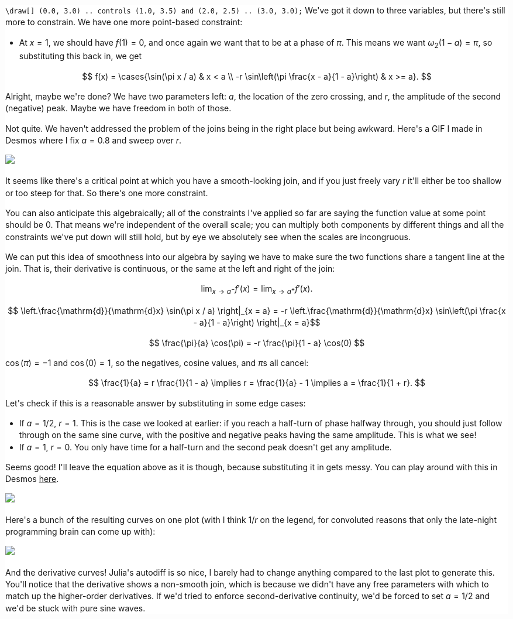 ```\draw[] (0.0, 3.0) .. controls (1.0, 3.5) and (2.0, 2.5) .. (3.0, 3.0);```
We've got it down to three variables, but there's still more to constrain. We have one more point-based constraint:

- At $x = 1$, we should have $f(1) = 0$, and once again we want that to be at a phase of $\pi$. This means we want $\omega_2(1 - a) = \pi$, so substituting this back in, we get

$$ f(x) = \cases{\sin(\pi x / a) & x < a \\ -r \sin\left(\pi \frac{x - a}{1 - a}\right) & x >= a}. $$

Alright, maybe we're done? We have two parameters left: $a$, the location of the zero crossing, and $r$, the amplitude of the second (negative) peak. Maybe we have freedom in both of those.

Not quite. We haven't addressed the problem of the joins being in the right place but being awkward. Here's a GIF I made in Desmos where I fix $a = 0.8$ and sweep over $r$.

![](/assets/images/r_shifting.gif)

It seems like there's a critical point at which you have a smooth-looking join, and if you just freely vary $r$ it'll either be too shallow or too steep for that. So there's one more constraint.

You can also anticipate this algebraically; all of the constraints I've applied so far are saying the function value at some point should be 0. That means we're independent of the overall scale; you can multiply both components by different things and all the constraints we've put down will still hold, but by eye we absolutely see when the scales are incongruous.

We can put this idea of smoothness into our algebra by saying we have to make sure the two functions share a tangent line at the join. That is, their derivative is continuous, or the same at the left and right of the join:

$$ \lim_{x \to a^-} f'(x) = \lim_{x \to a^+} f'(x). $$

$$ \left.\frac{\mathrm{d}}{\mathrm{d}x} \sin(\pi x / a) \right|_{x = a} = -r \left.\frac{\mathrm{d}}{\mathrm{d}x} \sin\left(\pi \frac{x - a}{1 - a}\right) \right|_{x = a}$$

$$ \frac{\pi}{a} \cos(\pi) = -r \frac{\pi}{1 - a} \cos(0) $$

$\cos(\pi) = -1$ and $\cos(0) = 1$, so the negatives, cosine values, and $\pi$s all cancel:

$$ \frac{1}{a} = r \frac{1}{1 - a} \implies r = \frac{1}{a} - 1 \implies a = \frac{1}{1 + r}. $$

Let's check if this is a reasonable answer by substituting in some edge cases:

- If $a = 1/2$, $r = 1$. This is the case we looked at earlier: if you reach a half-turn of phase halfway through, you should just follow through on the same sine curve, with the positive and negative peaks having the same amplitude. This is what we see!
- If $a = 1$, $r = 0$. You only have time for a half-turn and the second peak doesn't get any amplitude.

Seems good! I'll leave the equation above as it is though, because substituting it in gets messy. You can play around with this in Desmos [here](https://www.desmos.com/calculator/y02oniza94).

![](/assets/images/cloud_curve.gif)

Here's a bunch of the resulting curves on one plot (with I think $1/r$ on the legend, for convoluted reasons that only the late-night programming brain can come up with):

![](/assets/images/final_curve_shapes.jpeg)

And the derivative curves! Julia's autodiff is so nice, I barely had to change anything compared to the last plot to generate this. You'll notice that the derivative shows a non-smooth join, which is because we didn't have any free parameters with which to match up the higher-order derivatives. If we'd tried to enforce second-derivative continuity, we'd be forced to set $a = 1/2$ and we'd be stuck with pure sine waves. 
```